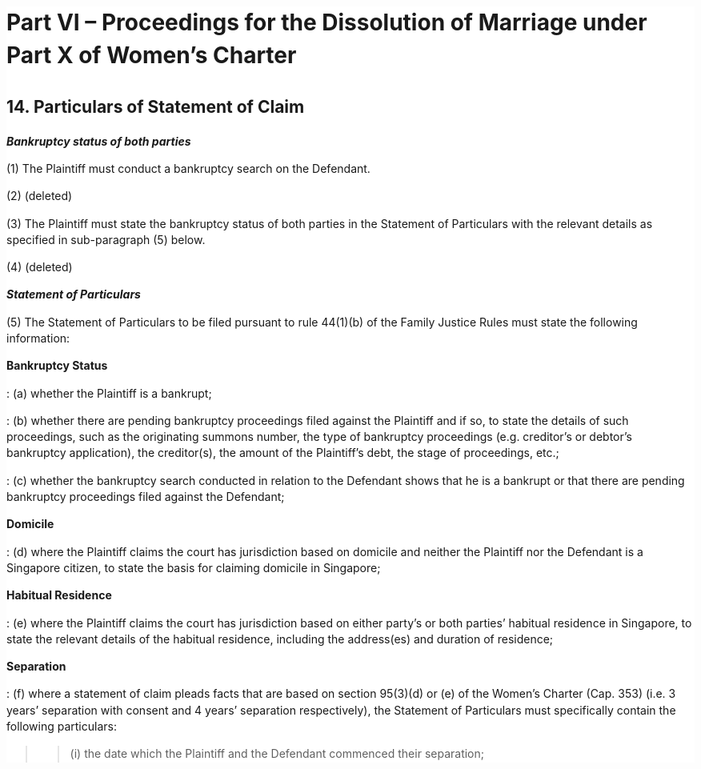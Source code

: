 # Part VI – Proceedings for the Dissolution of Marriage under Part X of Women’s Charter

## 14. Particulars of Statement of Claim

**_Bankruptcy status of both parties_**

(1) The Plaintiff must conduct a bankruptcy search on the Defendant.

(2) (deleted)

(3) The Plaintiff must state the bankruptcy status of both parties in the Statement of
Particulars with the relevant details as specified in sub-paragraph (5) below.

(4) (deleted)

**_Statement of Particulars_**

(5) The Statement of Particulars to be filed pursuant to rule 44(1)(b) of the Family Justice
Rules must state the following information:


**Bankruptcy Status**

: (a) whether the Plaintiff is a bankrupt;

: (b) whether there are pending bankruptcy proceedings filed against the Plaintiff and
if so, to state the details of such proceedings, such as the originating summons
number, the type of bankruptcy proceedings (e.g. creditor’s or debtor’s
bankruptcy application), the creditor(s), the amount of the Plaintiff’s debt, the
stage of proceedings, etc.;

: (c) whether the bankruptcy search conducted in relation to the Defendant shows
that he is a bankrupt or that there are pending bankruptcy proceedings filed
against the Defendant;

**Domicile**

: (d) where the Plaintiff claims the court has jurisdiction based on domicile and
neither the Plaintiff nor the Defendant is a Singapore citizen, to state the basis
for claiming domicile in Singapore;

**Habitual Residence**

: (e) where the Plaintiff claims the court has jurisdiction based on either party’s or
both parties’ habitual residence in Singapore, to state the relevant details of the
habitual residence, including the address(es) and duration of residence;

**Separation**

: (f) where a statement of claim pleads facts that are based on section 95(3)(d) or (e)
of the Women’s Charter (Cap. 353) (i.e. 3 years’ separation with consent and 4
years’ separation respectively), the Statement of Particulars must specifically
contain the following particulars:

>> (i) the date which the Plaintiff and the Defendant commenced their
separation;
